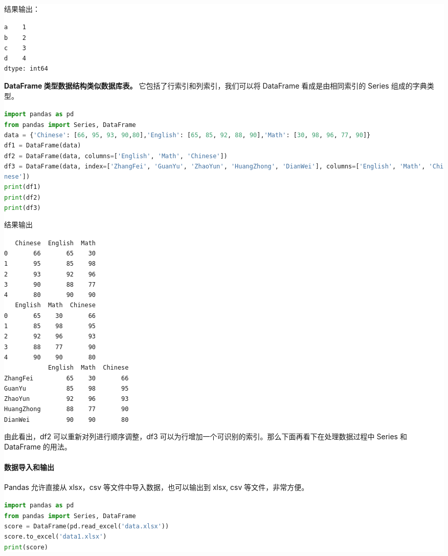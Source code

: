 结果输出：
```
a    1
b    2
c    3
d    4
dtype: int64
```

**DataFrame 类型数据结构类似数据库表。** 它包括了行索引和列索引，我们可以将 DataFrame 看成是由相同索引的 Series 组成的字典类型。

```python
import pandas as pd
from pandas import Series, DataFrame
data = {'Chinese': [66, 95, 93, 90,80],'English': [65, 85, 92, 88, 90],'Math': [30, 98, 96, 77, 90]}
df1 = DataFrame(data)
df2 = DataFrame(data, columns=['English', 'Math', 'Chinese'])
df3 = DataFrame(data, index=['ZhangFei', 'GuanYu', 'ZhaoYun', 'HuangZhong', 'DianWei'], columns=['English', 'Math', 'Chinese'])
print(df1)
print(df2)
print(df3)
```

结果输出
```
   Chinese  English  Math
0       66       65    30
1       95       85    98
2       93       92    96
3       90       88    77
4       80       90    90
   English  Math  Chinese
0       65    30       66
1       85    98       95
2       92    96       93
3       88    77       90
4       90    90       80
            English  Math  Chinese
ZhangFei         65    30       66
GuanYu           85    98       95
ZhaoYun          92    96       93
HuangZhong       88    77       90
DianWei          90    90       80
```
由此看出，df2 可以重新对列进行顺序调整，df3 可以为行增加一个可识别的索引。那么下面再看下在处理数据过程中 Series 和 DataFrame 的用法。

#### 数据导入和输出
Pandas 允许直接从 xlsx，csv 等文件中导入数据，也可以输出到 xlsx, csv 等文件，非常方便。
```python
import pandas as pd
from pandas import Series, DataFrame
score = DataFrame(pd.read_excel('data.xlsx'))
score.to_excel('data1.xlsx')
print(score)
```
